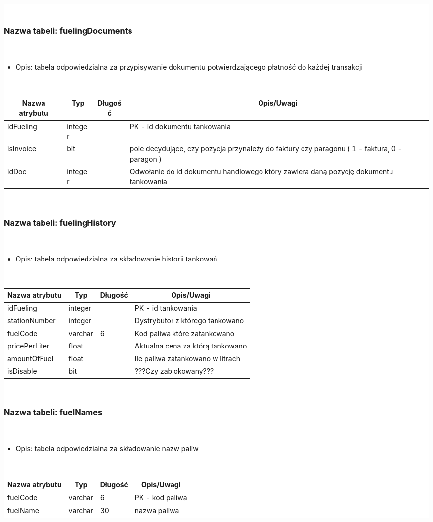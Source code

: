 <br>

### Nazwa tabeli: fuelingDocuments

<br>

- Opis: tabela odpowiedzialna za przypisywanie dokumentu potwierdzającego płatność do każdej transakcji

<br>

| Nazwa atrybutu | Typ |  Długość | Opis/Uwagi |
| -------------- | ---- | ---------- | - |
| idFueling | integer | | PK - id dokumentu tankowania |
| isInvoice | bit | | pole decydujące, czy pozycja przynależy do faktury czy paragonu ( 1 - faktura, 0 - paragon )
| idDoc | integer | | Odwołanie do id dokumentu handlowego który zawiera daną pozycję dokumentu tankowania |

<br>

### Nazwa tabeli: fuelingHistory

<br>

- Opis: tabela odpowiedzialna za składowanie historii tankowań

<br>

| Nazwa atrybutu | Typ |  Długość | Opis/Uwagi |
| -------------- | ---- | ---------- | - |
|idFueling | integer | | PK - id tankowania |
| stationNumber | integer| | Dystrybutor z którego tankowano |
| fuelCode | varchar | 6 | Kod paliwa które zatankowano |
|pricePerLiter | float | | Aktualna cena za którą tankowano|
|amountOfFuel| float | | Ile paliwa zatankowano w litrach |
| isDisable | bit | | ???Czy zablokowany??? |

<br>

### Nazwa tabeli: fuelNames

<br>

- Opis: tabela odpowiedzialna za składowanie nazw paliw

<br>

| Nazwa atrybutu | Typ |  Długość | Opis/Uwagi |
| -------------- | ---- | ---------- | - |
| fuelCode | varchar | 6 | PK - kod paliwa |
| fuelName | varchar | 30 | nazwa paliwa |

